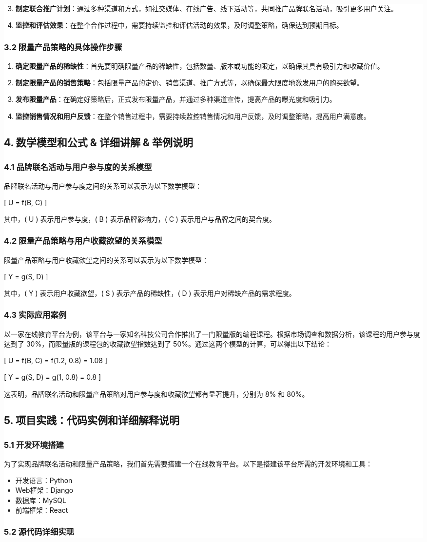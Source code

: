 3. **制定联合推广计划**：通过多种渠道和方式，如社交媒体、在线广告、线下活动等，共同推广品牌联名活动，吸引更多用户关注。

4. **监控和评估效果**：在整个合作过程中，需要持续监控和评估活动的效果，及时调整策略，确保达到预期目标。

### 3.2 限量产品策略的具体操作步骤

1. **确定限量产品的稀缺性**：首先要明确限量产品的稀缺性，包括数量、版本或功能的限定，以确保其具有吸引力和收藏价值。

2. **制定限量产品的销售策略**：包括限量产品的定价、销售渠道、推广方式等，以确保最大限度地激发用户的购买欲望。

3. **发布限量产品**：在确定好策略后，正式发布限量产品，并通过多种渠道宣传，提高产品的曝光度和吸引力。

4. **监控销售情况和用户反馈**：在整个销售过程中，需要持续监控销售情况和用户反馈，及时调整策略，提高用户满意度。

## 4. 数学模型和公式 & 详细讲解 & 举例说明

### 4.1 品牌联名活动与用户参与度的关系模型

品牌联名活动与用户参与度之间的关系可以表示为以下数学模型：

\[ U = f(B, C) \]

其中，\( U \) 表示用户参与度，\( B \) 表示品牌影响力，\( C \) 表示用户与品牌之间的契合度。

### 4.2 限量产品策略与用户收藏欲望的关系模型

限量产品策略与用户收藏欲望之间的关系可以表示为以下数学模型：

\[ Y = g(S, D) \]

其中，\( Y \) 表示用户收藏欲望，\( S \) 表示产品的稀缺性，\( D \) 表示用户对稀缺产品的需求程度。

### 4.3 实际应用案例

以一家在线教育平台为例，该平台与一家知名科技公司合作推出了一门限量版的编程课程。根据市场调查和数据分析，该课程的用户参与度达到了 30%，而限量版的课程包的收藏欲望指数达到了 50%。通过这两个模型的计算，可以得出以下结论：

\[ U = f(B, C) = f(1.2, 0.8) = 1.08 \]

\[ Y = g(S, D) = g(1, 0.8) = 0.8 \]

这表明，品牌联名活动和限量产品策略对用户参与度和收藏欲望都有显著提升，分别为 8% 和 80%。

## 5. 项目实践：代码实例和详细解释说明

### 5.1 开发环境搭建

为了实现品牌联名活动和限量产品策略，我们首先需要搭建一个在线教育平台。以下是搭建该平台所需的开发环境和工具：

- 开发语言：Python
- Web框架：Django
- 数据库：MySQL
- 前端框架：React

### 5.2 源代码详细实现
